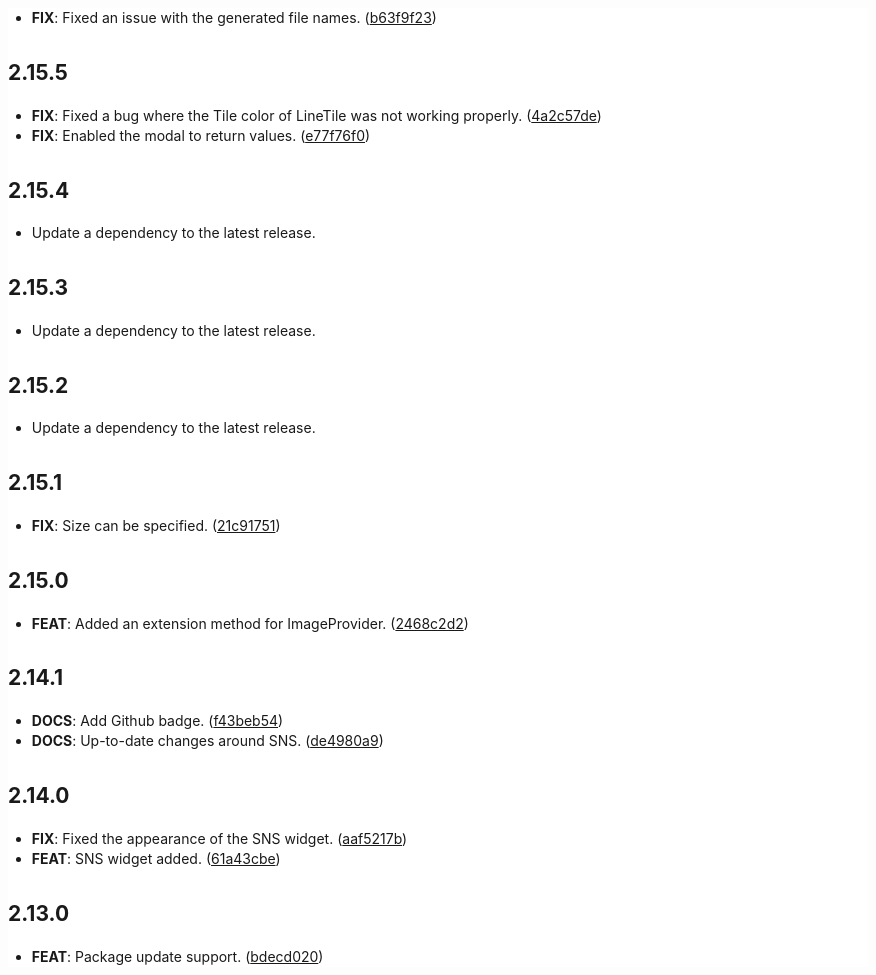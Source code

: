  - **FIX**: Fixed an issue with the generated file names. ([b63f9f23](https://github.com/mathrunet/flutter_masamune/commit/b63f9f23b0481d3cf1ea88be6f7b890e2a98609e))

## 2.15.5

 - **FIX**: Fixed a bug where the Tile color of LineTile was not working properly. ([4a2c57de](https://github.com/mathrunet/flutter_masamune/commit/4a2c57deb8d2880d7c8d1e6ded283e4db646873f))
 - **FIX**: Enabled the modal to return values. ([e77f76f0](https://github.com/mathrunet/flutter_masamune/commit/e77f76f08c573a495bd08e06886e7614265044e1))

## 2.15.4

 - Update a dependency to the latest release.

## 2.15.3

 - Update a dependency to the latest release.

## 2.15.2

 - Update a dependency to the latest release.

## 2.15.1

 - **FIX**: Size can be specified. ([21c91751](https://github.com/mathrunet/flutter_masamune/commit/21c9175141950813e55a812d0b20d1e8d04f9304))

## 2.15.0

 - **FEAT**: Added an extension method for ImageProvider. ([2468c2d2](https://github.com/mathrunet/flutter_masamune/commit/2468c2d2481f056ccb95d01633c8b80326876215))

## 2.14.1

 - **DOCS**: Add Github badge. ([f43beb54](https://github.com/mathrunet/flutter_masamune/commit/f43beb54ebcbac9c24233bbae139fbb8ac87cb6a))
 - **DOCS**: Up-to-date changes around SNS. ([de4980a9](https://github.com/mathrunet/flutter_masamune/commit/de4980a99c46835ab2558591a81debe00856163a))

## 2.14.0

 - **FIX**: Fixed the appearance of the SNS widget. ([aaf5217b](https://github.com/mathrunet/flutter_masamune/commit/aaf5217b98884595c9e062a4b37336308e357c19))
 - **FEAT**: SNS widget added. ([61a43cbe](https://github.com/mathrunet/flutter_masamune/commit/61a43cbe266557542a467c0997b77e141a1cb3cd))

## 2.13.0

 - **FEAT**: Package update support. ([bdecd020](https://github.com/mathrunet/flutter_masamune/commit/bdecd02067c8bb76881b3b6822b7deb5abbf340d))
